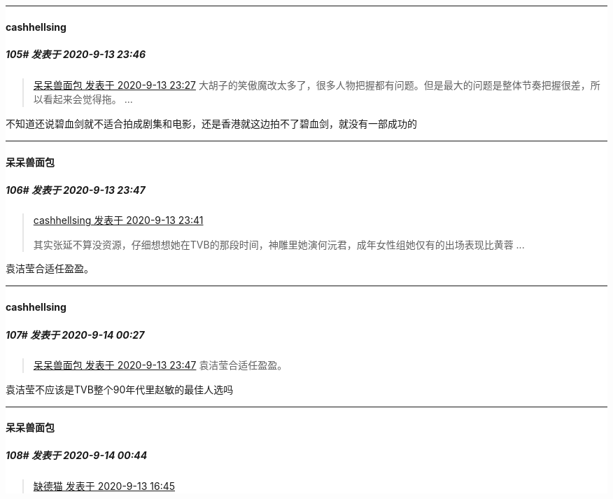 


-----

####  cashhellsing  
##### 105#       发表于 2020-9-13 23:46



<blockquote><a href="httphttps://bbs.saraba1st.com/2b/forum.php?mod=redirect&amp;goto=findpost&amp;pid=48727657&amp;ptid=1959490" target="_blank">呆呆兽面包 发表于 2020-9-13 23:27</a>
大胡子的笑傲魔改太多了，很多人物把握都有问题。但是最大的问题是整体节奏把握很差，所以看起来会觉得拖。 ...</blockquote>
不知道还说碧血剑就不适合拍成剧集和电影，还是香港就这边拍不了碧血剑，就没有一部成功的







-----

####  呆呆兽面包  
##### 106#       发表于 2020-9-13 23:47



<blockquote><a href="httphttps://bbs.saraba1st.com/2b/forum.php?mod=redirect&amp;goto=findpost&amp;pid=48727758&amp;ptid=1959490" target="_blank">cashhellsing 发表于 2020-9-13 23:41</a>

其实张延不算没资源，仔细想想她在TVB的那段时间，神雕里她演何沅君，成年女性组她仅有的出场表现比黄蓉 ...</blockquote>
袁洁莹合适任盈盈。







-----

####  cashhellsing  
##### 107#       发表于 2020-9-14 00:27



<blockquote><a href="httphttps://bbs.saraba1st.com/2b/forum.php?mod=redirect&amp;goto=findpost&amp;pid=48727810&amp;ptid=1959490" target="_blank">呆呆兽面包 发表于 2020-9-13 23:47</a>
袁洁莹合适任盈盈。</blockquote>
袁洁莹不应该是TVB整个90年代里赵敏的最佳人选吗







-----

####  呆呆兽面包  
##### 108#       发表于 2020-9-14 00:44



<blockquote><a href="httphttps://bbs.saraba1st.com/2b/forum.php?mod=redirect&amp;goto=findpost&amp;pid=48724243&amp;ptid=1959490" target="_blank">缺德猫 发表于 2020-9-13 16:45</a>
